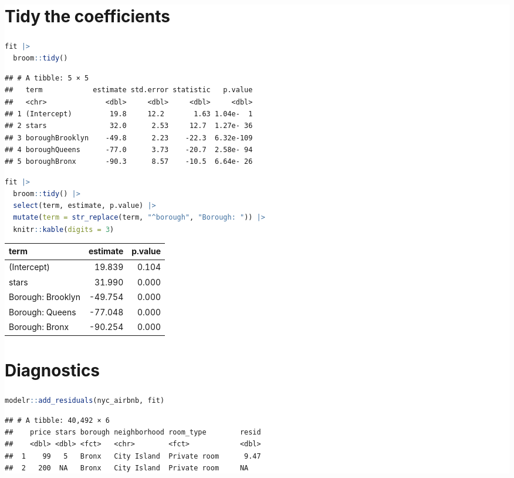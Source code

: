 # Tidy the coefficients

``` r
fit |> 
  broom::tidy()
```

    ## # A tibble: 5 × 5
    ##   term            estimate std.error statistic   p.value
    ##   <chr>              <dbl>     <dbl>     <dbl>     <dbl>
    ## 1 (Intercept)         19.8     12.2       1.63 1.04e-  1
    ## 2 stars               32.0      2.53     12.7  1.27e- 36
    ## 3 boroughBrooklyn    -49.8      2.23    -22.3  6.32e-109
    ## 4 boroughQueens      -77.0      3.73    -20.7  2.58e- 94
    ## 5 boroughBronx       -90.3      8.57    -10.5  6.64e- 26

``` r
fit |> 
  broom::tidy() |> 
  select(term, estimate, p.value) |> 
  mutate(term = str_replace(term, "^borough", "Borough: ")) |> 
  knitr::kable(digits = 3)
```

| term              | estimate | p.value |
|:------------------|---------:|--------:|
| (Intercept)       |   19.839 |   0.104 |
| stars             |   31.990 |   0.000 |
| Borough: Brooklyn |  -49.754 |   0.000 |
| Borough: Queens   |  -77.048 |   0.000 |
| Borough: Bronx    |  -90.254 |   0.000 |

# Diagnostics

``` r
modelr::add_residuals(nyc_airbnb, fit)
```

    ## # A tibble: 40,492 × 6
    ##    price stars borough neighborhood room_type        resid
    ##    <dbl> <dbl> <fct>   <chr>        <fct>            <dbl>
    ##  1    99   5   Bronx   City Island  Private room      9.47
    ##  2   200  NA   Bronx   City Island  Private room     NA   